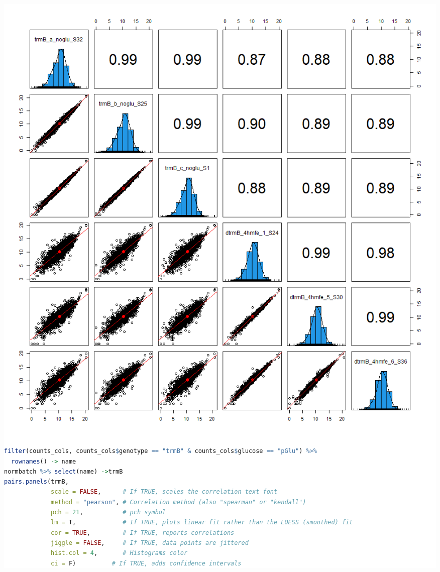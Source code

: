 ![](00_outlierID_files/figure-gfm/unnamed-chunk-7-3.png)

``` r
filter(counts_cols, counts_cols$genotype == "trmB" & counts_cols$glucose == "pGlu") %>%
  rownames() -> name
normbatch %>% select(name) ->trmB
pairs.panels(trmB,
             scale = FALSE,      # If TRUE, scales the correlation text font
             method = "pearson", # Correlation method (also "spearman" or "kendall")
             pch = 21,           # pch symbol
             lm = T,             # If TRUE, plots linear fit rather than the LOESS (smoothed) fit
             cor = TRUE,         # If TRUE, reports correlations
             jiggle = FALSE,     # If TRUE, data points are jittered
             hist.col = 4,       # Histograms color
             ci = F)          # If TRUE, adds confidence intervals
```
